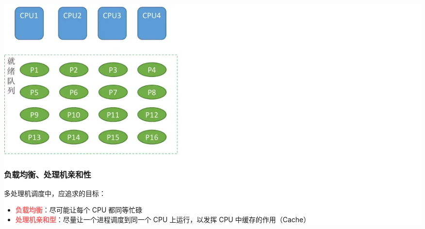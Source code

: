 <img src="../images/image-202508251627.webp" style="zoom:45%;" />

### 负载均衡、处理机亲和性

多处理机调度中，应追求的目标：

- <span style="color:#F16767;font-weight:bold">负载均衡</span>：尽可能让每个 CPU 都同等忙碌
- <span style="color:#F16767;font-weight:bold">处理机亲和型</span>：尽量让一个进程调度到同一个 CPU 上运行，以发挥 CPU 中缓存的作用（Cache）
